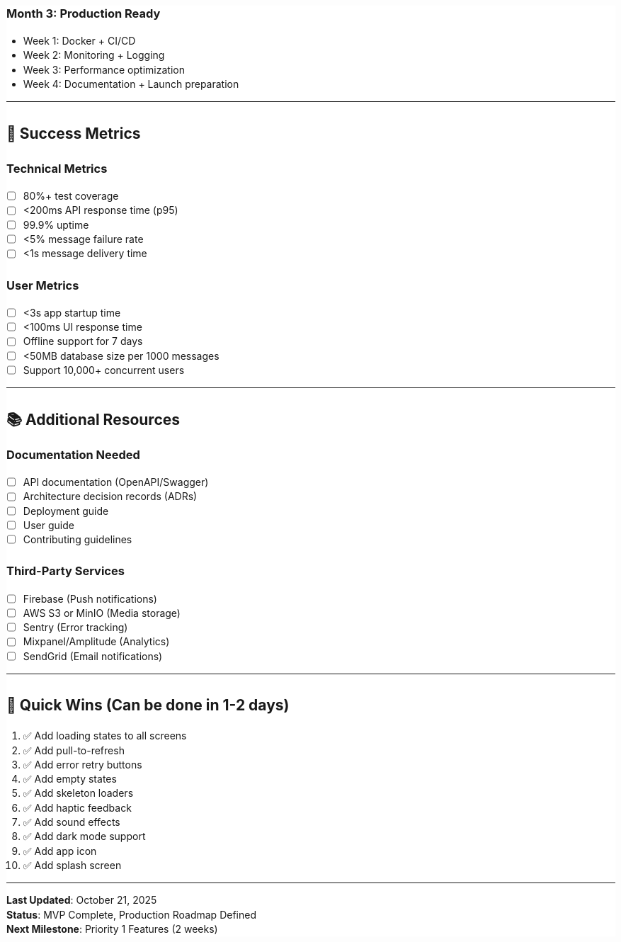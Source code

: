 ### Month 3: Production Ready
- Week 1: Docker + CI/CD
- Week 2: Monitoring + Logging
- Week 3: Performance optimization
- Week 4: Documentation + Launch preparation

---

## 🎯 Success Metrics

### Technical Metrics
- [ ] 80%+ test coverage
- [ ] <200ms API response time (p95)
- [ ] 99.9% uptime
- [ ] <5% message failure rate
- [ ] <1s message delivery time

### User Metrics
- [ ] <3s app startup time
- [ ] <100ms UI response time
- [ ] Offline support for 7 days
- [ ] <50MB database size per 1000 messages
- [ ] Support 10,000+ concurrent users

---

## 📚 Additional Resources

### Documentation Needed
- [ ] API documentation (OpenAPI/Swagger)
- [ ] Architecture decision records (ADRs)
- [ ] Deployment guide
- [ ] User guide
- [ ] Contributing guidelines

### Third-Party Services
- [ ] Firebase (Push notifications)
- [ ] AWS S3 or MinIO (Media storage)
- [ ] Sentry (Error tracking)
- [ ] Mixpanel/Amplitude (Analytics)
- [ ] SendGrid (Email notifications)

---

## 🚀 Quick Wins (Can be done in 1-2 days)

1. ✅ Add loading states to all screens
2. ✅ Add pull-to-refresh
3. ✅ Add error retry buttons
4. ✅ Add empty states
5. ✅ Add skeleton loaders
6. ✅ Add haptic feedback
7. ✅ Add sound effects
8. ✅ Add dark mode support
9. ✅ Add app icon
10. ✅ Add splash screen

---

**Last Updated**: October 21, 2025  
**Status**: MVP Complete, Production Roadmap Defined  
**Next Milestone**: Priority 1 Features (2 weeks)
